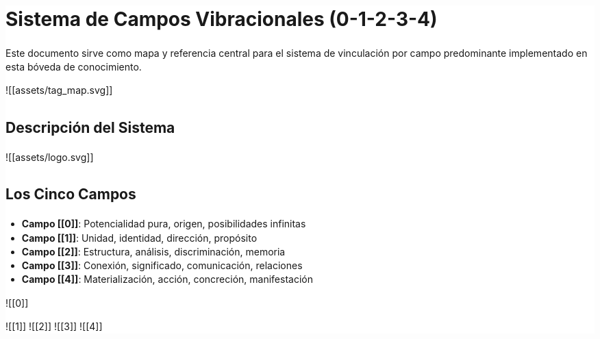 ```yaml
```

# Sistema de Campos Vibracionales (0-1-2-3-4)

Este documento sirve como mapa y referencia central para el sistema de vinculación por campo predominante implementado en esta bóveda de conocimiento.

![[assets/tag_map.svg]]

## Descripción del Sistema

![[assets/logo.svg]]

## Los Cinco Campos

- **Campo [[0]]**: Potencialidad pura, origen, posibilidades infinitas
- **Campo [[1]]**: Unidad, identidad, dirección, propósito
- **Campo [[2]]**: Estructura, análisis, discriminación, memoria
- **Campo [[3]]**: Conexión, significado, comunicación, relaciones
- **Campo [[4]]**: Materialización, acción, concreción, manifestación


![[0]]

![[1]] ![[2]] ![[3]]
![[4]]